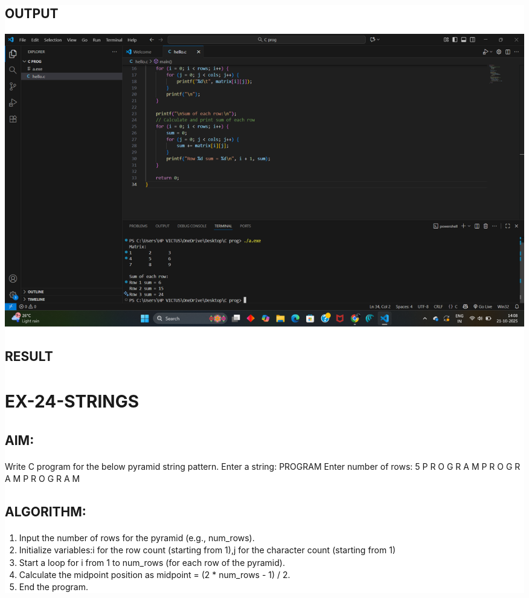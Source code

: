 

## OUTPUT
![alt text](image-2.png)

 
 

 ## RESULT
 


# EX-24-STRINGS

## AIM:

Write C program for the below pyramid string pattern. Enter a string: PROGRAM Enter number of rows: 5 P R O G R A M P R O G R A M P R O G R A M

## ALGORITHM:

1.	Input the number of rows for the pyramid (e.g., num_rows).
2.	Initialize variables:i for the row count (starting from 1),j for the character count (starting from 1)
3.	Start a loop for i from 1 to num_rows (for each row of the pyramid).
4.	Calculate the midpoint position as midpoint = (2 * num_rows - 1) / 2.
5.	End the program.
